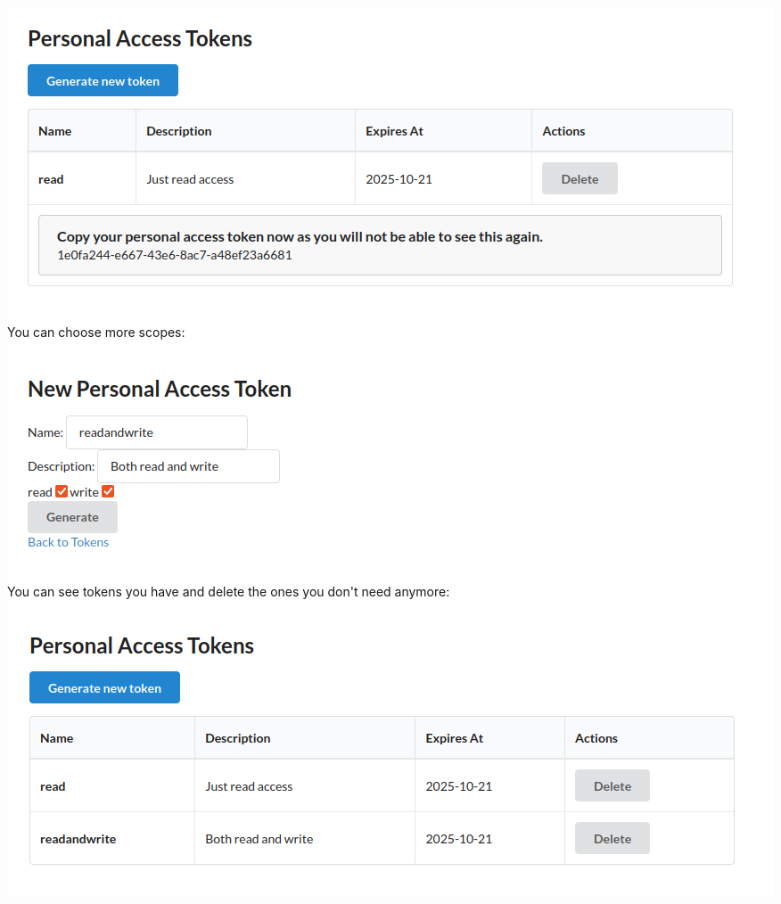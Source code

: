 ![pat3](images/pat3.png)

You can choose more scopes:

![pat4](images/pat4.png)

You can see tokens you have and delete the ones you don't need anymore:

![pat5](images/pat5.png)
